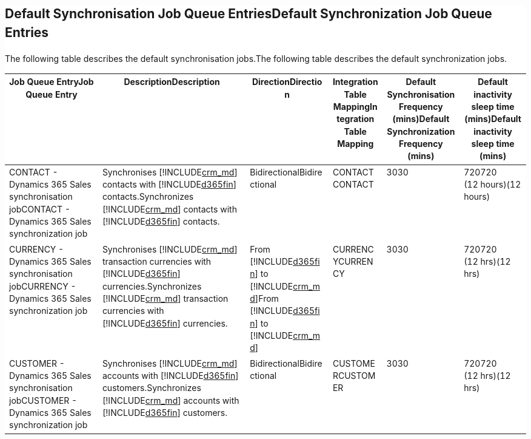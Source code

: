 ## <a name="default-synchronization-job-queue-entries"></a><span data-ttu-id="8f47f-133">Default Synchronisation Job Queue Entries</span><span class="sxs-lookup"><span data-stu-id="8f47f-133">Default Synchronization Job Queue Entries</span></span>  
<span data-ttu-id="8f47f-134">The following table describes the default synchronisation jobs.</span><span class="sxs-lookup"><span data-stu-id="8f47f-134">The following table describes the default synchronization jobs.</span></span>  

|<span data-ttu-id="8f47f-135">Job Queue Entry</span><span class="sxs-lookup"><span data-stu-id="8f47f-135">Job Queue Entry</span></span>|<span data-ttu-id="8f47f-136">Description</span><span class="sxs-lookup"><span data-stu-id="8f47f-136">Description</span></span>|<span data-ttu-id="8f47f-137">Direction</span><span class="sxs-lookup"><span data-stu-id="8f47f-137">Direction</span></span>|<span data-ttu-id="8f47f-138">Integration Table Mapping</span><span class="sxs-lookup"><span data-stu-id="8f47f-138">Integration Table Mapping</span></span>|<span data-ttu-id="8f47f-139">Default Synchronisation Frequency (mins)</span><span class="sxs-lookup"><span data-stu-id="8f47f-139">Default Synchronization Frequency (mins)</span></span>|<span data-ttu-id="8f47f-140">Default inactivity sleep time (mins)</span><span class="sxs-lookup"><span data-stu-id="8f47f-140">Default inactivity sleep time (mins)</span></span>|  
|---------------------|---------------------------------------|---------------|-------------------------------|-----|-----|  
|<span data-ttu-id="8f47f-141">CONTACT - Dynamics 365 Sales synchronisation job</span><span class="sxs-lookup"><span data-stu-id="8f47f-141">CONTACT - Dynamics 365 Sales synchronization job</span></span>|<span data-ttu-id="8f47f-142">Synchronises [!INCLUDE[crm_md](includes/crm_md.md)] contacts with [!INCLUDE[d365fin](includes/d365fin_md.md)] contacts.</span><span class="sxs-lookup"><span data-stu-id="8f47f-142">Synchronizes [!INCLUDE[crm_md](includes/crm_md.md)] contacts with [!INCLUDE[d365fin](includes/d365fin_md.md)] contacts.</span></span>|<span data-ttu-id="8f47f-143">Bidirectional</span><span class="sxs-lookup"><span data-stu-id="8f47f-143">Bidirectional</span></span>|<span data-ttu-id="8f47f-144">CONTACT</span><span class="sxs-lookup"><span data-stu-id="8f47f-144">CONTACT</span></span>|<span data-ttu-id="8f47f-145">30</span><span class="sxs-lookup"><span data-stu-id="8f47f-145">30</span></span>|<span data-ttu-id="8f47f-146">720</span><span class="sxs-lookup"><span data-stu-id="8f47f-146">720</span></span> <br><span data-ttu-id="8f47f-147">(12 hours)</span><span class="sxs-lookup"><span data-stu-id="8f47f-147">(12 hours)</span></span>| 
|<span data-ttu-id="8f47f-148">CURRENCY - Dynamics 365 Sales synchronisation job</span><span class="sxs-lookup"><span data-stu-id="8f47f-148">CURRENCY - Dynamics 365 Sales synchronization job</span></span>|<span data-ttu-id="8f47f-149">Synchronises [!INCLUDE[crm_md](includes/crm_md.md)] transaction currencies with [!INCLUDE[d365fin](includes/d365fin_md.md)] currencies.</span><span class="sxs-lookup"><span data-stu-id="8f47f-149">Synchronizes [!INCLUDE[crm_md](includes/crm_md.md)] transaction currencies with [!INCLUDE[d365fin](includes/d365fin_md.md)] currencies.</span></span>|<span data-ttu-id="8f47f-150">From [!INCLUDE[d365fin](includes/d365fin_md.md)] to [!INCLUDE[crm_md](includes/crm_md.md)]</span><span class="sxs-lookup"><span data-stu-id="8f47f-150">From [!INCLUDE[d365fin](includes/d365fin_md.md)] to [!INCLUDE[crm_md](includes/crm_md.md)]</span></span>|<span data-ttu-id="8f47f-151">CURRENCY</span><span class="sxs-lookup"><span data-stu-id="8f47f-151">CURRENCY</span></span>|<span data-ttu-id="8f47f-152">30</span><span class="sxs-lookup"><span data-stu-id="8f47f-152">30</span></span>|<span data-ttu-id="8f47f-153">720</span><span class="sxs-lookup"><span data-stu-id="8f47f-153">720</span></span> <br> <span data-ttu-id="8f47f-154">(12 hrs)</span><span class="sxs-lookup"><span data-stu-id="8f47f-154">(12 hrs)</span></span>| 
|<span data-ttu-id="8f47f-155">CUSTOMER - Dynamics 365 Sales synchronisation job</span><span class="sxs-lookup"><span data-stu-id="8f47f-155">CUSTOMER - Dynamics 365 Sales synchronization job</span></span>|<span data-ttu-id="8f47f-156">Synchronises [!INCLUDE[crm_md](includes/crm_md.md)] accounts with [!INCLUDE[d365fin](includes/d365fin_md.md)] customers.</span><span class="sxs-lookup"><span data-stu-id="8f47f-156">Synchronizes [!INCLUDE[crm_md](includes/crm_md.md)] accounts with [!INCLUDE[d365fin](includes/d365fin_md.md)] customers.</span></span>|<span data-ttu-id="8f47f-157">Bidirectional</span><span class="sxs-lookup"><span data-stu-id="8f47f-157">Bidirectional</span></span>|<span data-ttu-id="8f47f-158">CUSTOMER</span><span class="sxs-lookup"><span data-stu-id="8f47f-158">CUSTOMER</span></span>|<span data-ttu-id="8f47f-159">30</span><span class="sxs-lookup"><span data-stu-id="8f47f-159">30</span></span>|<span data-ttu-id="8f47f-160">720</span><span class="sxs-lookup"><span data-stu-id="8f47f-160">720</span></span><br> <span data-ttu-id="8f47f-161">(12 hrs)</span><span class="sxs-lookup"><span data-stu-id="8f47f-161">(12 hrs)</span></span>|